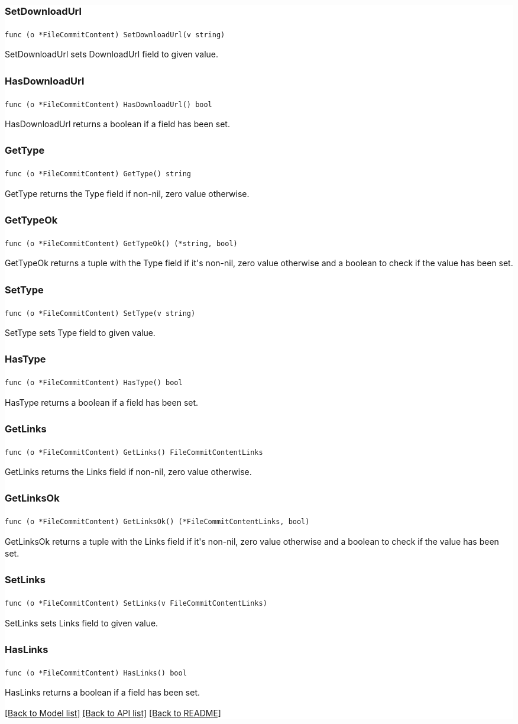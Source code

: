 ### SetDownloadUrl

`func (o *FileCommitContent) SetDownloadUrl(v string)`

SetDownloadUrl sets DownloadUrl field to given value.

### HasDownloadUrl

`func (o *FileCommitContent) HasDownloadUrl() bool`

HasDownloadUrl returns a boolean if a field has been set.

### GetType

`func (o *FileCommitContent) GetType() string`

GetType returns the Type field if non-nil, zero value otherwise.

### GetTypeOk

`func (o *FileCommitContent) GetTypeOk() (*string, bool)`

GetTypeOk returns a tuple with the Type field if it's non-nil, zero value otherwise
and a boolean to check if the value has been set.

### SetType

`func (o *FileCommitContent) SetType(v string)`

SetType sets Type field to given value.

### HasType

`func (o *FileCommitContent) HasType() bool`

HasType returns a boolean if a field has been set.

### GetLinks

`func (o *FileCommitContent) GetLinks() FileCommitContentLinks`

GetLinks returns the Links field if non-nil, zero value otherwise.

### GetLinksOk

`func (o *FileCommitContent) GetLinksOk() (*FileCommitContentLinks, bool)`

GetLinksOk returns a tuple with the Links field if it's non-nil, zero value otherwise
and a boolean to check if the value has been set.

### SetLinks

`func (o *FileCommitContent) SetLinks(v FileCommitContentLinks)`

SetLinks sets Links field to given value.

### HasLinks

`func (o *FileCommitContent) HasLinks() bool`

HasLinks returns a boolean if a field has been set.


[[Back to Model list]](../README.md#documentation-for-models) [[Back to API list]](../README.md#documentation-for-api-endpoints) [[Back to README]](../README.md)


